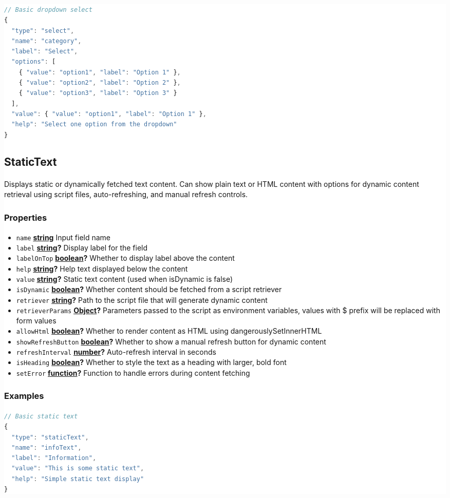 ```javascript
// Basic dropdown select
{
  "type": "select",
  "name": "category",
  "label": "Select",
  "options": [
    { "value": "option1", "label": "Option 1" },
    { "value": "option2", "label": "Option 2" },
    { "value": "option3", "label": "Option 3" }
  ],
  "value": { "value": "option1", "label": "Option 1" },
  "help": "Select one option from the dropdown"
}
```

## StaticText

Displays static or dynamically fetched text content. Can show plain text or HTML content
with options for dynamic content retrieval using script files, auto-refreshing, and manual refresh controls.

### Properties

*   `name` **[string][49]** Input field name
*   `label` **[string][49]?** Display label for the field
*   `labelOnTop` **[boolean][51]?** Whether to display label above the content
*   `help` **[string][49]?** Help text displayed below the content
*   `value` **[string][49]?** Static text content (used when isDynamic is false)
*   `isDynamic` **[boolean][51]?** Whether content should be fetched from a script retriever
*   `retriever` **[string][49]?** Path to the script file that will generate dynamic content
*   `retrieverParams` **[Object][50]?** Parameters passed to the script as environment variables, values with $ prefix will be replaced with form values
*   `allowHtml` **[boolean][51]?** Whether to render content as HTML using dangerouslySetInnerHTML
*   `showRefreshButton` **[boolean][51]?** Whether to show a manual refresh button for dynamic content
*   `refreshInterval` **[number][53]?** Auto-refresh interval in seconds
*   `isHeading` **[boolean][51]?** Whether to style the text as a heading with larger, bold font
*   `setError` **[function][54]?** Function to handle errors during content fetching

### Examples

```javascript
// Basic static text
{
  "type": "staticText",
  "name": "infoText",
  "label": "Information",
  "value": "This is some static text",
  "help": "Simple static text display"
}
```


[1]: #autocompleteselect
[2]: #properties
[3]: #examples
[4]: #checkbox
[5]: #properties-1
[6]: #examples-1
[7]: #collapsiblerowcontainer
[8]: #properties-2
[9]: #examples-2
[10]: #dynamicselect
[11]: #properties-3
[12]: #examples-3
[13]: #module
[14]: #properties-4
[15]: #examples-4
[16]: #number
[17]: #properties-5
[18]: #examples-5
[19]: #picker
[20]: #properties-6
[21]: #examples-6
[22]: #radiogroup
[23]: #properties-7
[24]: #examples-7
[25]: #rowcontainer
[26]: #properties-8
[27]: #examples-8
[28]: #select
[29]: #properties-9
[30]: #examples-9
[31]: #statictext
[32]: #properties-10
[33]: #examples-10
[34]: #text
[35]: #properties-11
[36]: #examples-11
[37]: #textarea
[38]: #properties-12
[39]: #examples-12
[40]: #time
[41]: #properties-13
[42]: #examples-13
[43]: #unit
[44]: #properties-14
[45]: #examples-14
[46]: #uploader
[47]: #properties-15
[48]: #examples-15
[49]: https://developer.mozilla.org/docs/Web/JavaScript/Reference/Global_Objects/String
[50]: https://developer.mozilla.org/docs/Web/JavaScript/Reference/Global_Objects/Object
[51]: https://developer.mozilla.org/docs/Web/JavaScript/Reference/Global_Objects/Boolean
[52]: https://developer.mozilla.org/docs/Web/JavaScript/Reference/Global_Objects/Array
[53]: https://developer.mozilla.org/docs/Web/JavaScript/Reference/Global_Objects/Number
[54]: https://developer.mozilla.org/docs/Web/JavaScript/Reference/Statements/function